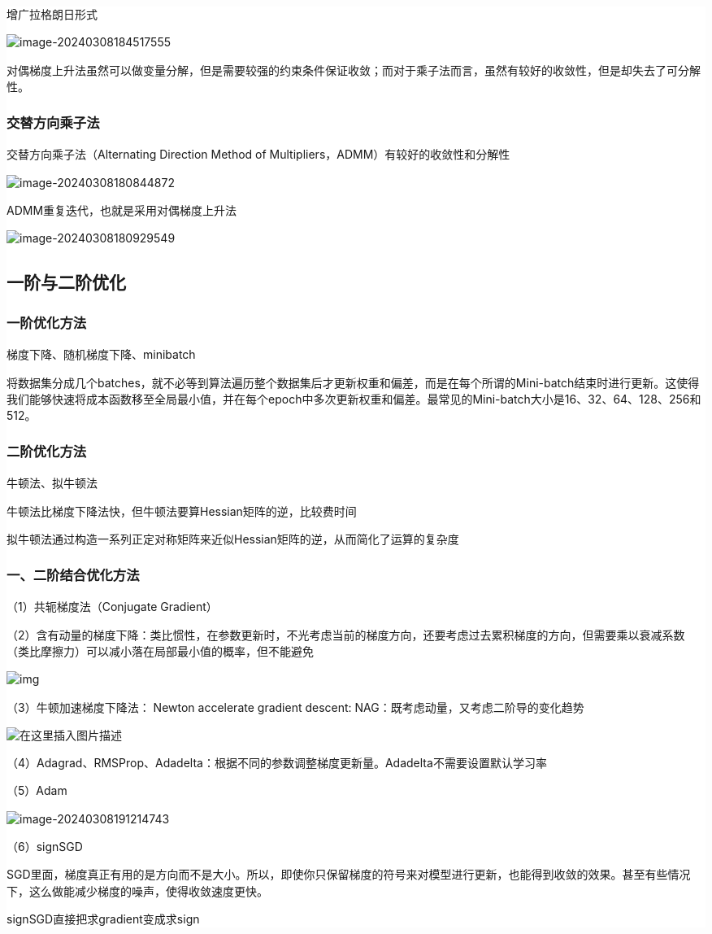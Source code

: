增广拉格朗日形式

![image-20240308184517555](C:\Users\93288\AppData\Roaming\Typora\typora-user-images\image-20240308184517555.png)

对偶梯度上升法虽然可以做变量分解，但是需要较强的约束条件保证收敛；而对于乘子法而言，虽然有较好的收敛性，但是却失去了可分解性。

### 交替方向乘子法

交替方向乘子法（Alternating Direction Method of Multipliers，ADMM）有较好的收敛性和分解性

![image-20240308180844872](C:\Users\93288\AppData\Roaming\Typora\typora-user-images\image-20240308180844872.png)

ADMM重复迭代，也就是采用对偶梯度上升法 

![image-20240308180929549](C:\Users\93288\AppData\Roaming\Typora\typora-user-images\image-20240308180929549.png)

## 一阶与二阶优化

### 一阶优化方法

梯度下降、随机梯度下降、minibatch

将数据集分成几个batches，就不必等到算法遍历整个数据集后才更新权重和偏差，而是在每个所谓的Mini-batch结束时进行更新。这使得我们能够快速将成本函数移至全局最小值，并在每个epoch中多次更新权重和偏差。最常见的Mini-batch大小是16、32、64、128、256和512。

### 二阶优化方法

牛顿法、拟牛顿法

牛顿法比梯度下降法快，但牛顿法要算Hessian矩阵的逆，比较费时间

拟牛顿法通过构造一系列正定对称矩阵来近似Hessian矩阵的逆，从而简化了运算的复杂度

### 一、二阶结合优化方法

（1）共轭梯度法（Conjugate Gradient）

（2）含有动量的梯度下降：类比惯性，在参数更新时，不光考虑当前的梯度方向，还要考虑过去累积梯度的方向，但需要乘以衰减系数（类比摩擦力）可以减小落在局部最小值的概率，但不能避免

![img](https://img-blog.csdnimg.cn/20210414150646300.png)

（3）牛顿加速梯度下降法： Newton accelerate gradient descent: NAG：既考虑动量，又考虑二阶导的变化趋势

![在这里插入图片描述](https://img-blog.csdnimg.cn/20210414150723525.png?x-oss-process=image/watermark,type_ZmFuZ3poZW5naGVpdGk,shadow_10,text_aHR0cHM6Ly9ibG9nLmNzZG4ubmV0L3dlaXhpbl8zNjM3ODUwOA==,size_16,color_FFFFFF,t_70)

（4）Adagrad、RMSProp、Adadelta：根据不同的参数调整梯度更新量。Adadelta不需要设置默认学习率

（5）Adam

![image-20240308191214743](C:\Users\93288\AppData\Roaming\Typora\typora-user-images\image-20240308191214743.png)

（6）signSGD

SGD里面，梯度真正有用的是方向而不是大小。所以，即使你只保留梯度的符号来对模型进行更新，也能得到收敛的效果。甚至有些情况下，这么做能减少梯度的噪声，使得收敛速度更快。

signSGD直接把求gradient变成求sign

